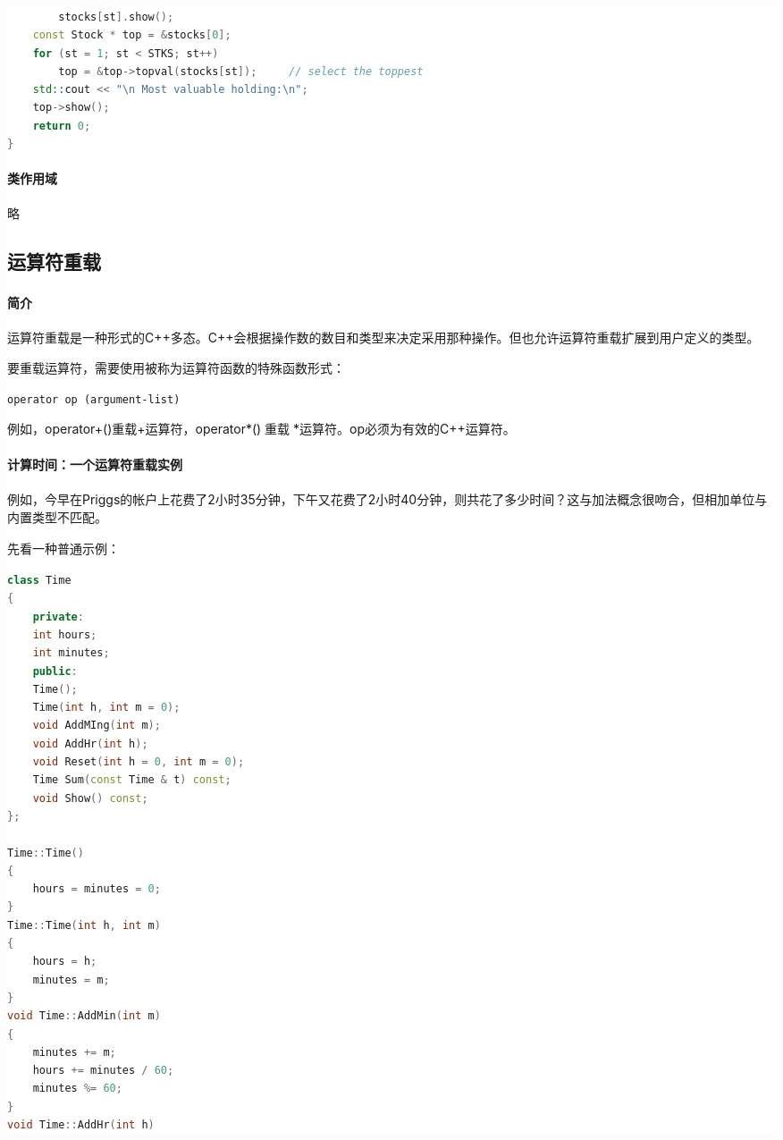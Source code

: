```c++
        stocks[st].show();
    const Stock * top = &stocks[0];
    for (st = 1; st < STKS; st++)
        top = &top->topval(stocks[st]);		// select the toppest
    std::cout << "\n Most valuable holding:\n";
    top->show();
    return 0;
}
```

#### 类作用域

略



## 运算符重载



#### 简介

运算符重载是一种形式的C++多态。C++会根据操作数的数目和类型来决定采用那种操作。但也允许运算符重载扩展到用户定义的类型。

要重载运算符，需要使用被称为运算符函数的特殊函数形式：

`operator op (argument-list)`

例如，operator+()重载+运算符，operator*() 重载 *运算符。op必须为有效的C++运算符。

#### 计算时间：一个运算符重载实例

例如，今早在Priggs的帐户上花费了2小时35分钟，下午又花费了2小时40分钟，则共花了多少时间？这与加法概念很吻合，但相加单位与内置类型不匹配。

先看一种普通示例：

```C++
class Time
{
    private:
    int hours;
    int minutes;
    public:
    Time();
    Time(int h, int m = 0);
    void AddMIng(int m);
    void AddHr(int h);
    void Reset(int h = 0, int m = 0);
    Time Sum(const Time & t) const;
    void Show() const;
};

Time::Time()
{
    hours = minutes = 0;
}
Time::Time(int h, int m)
{
    hours = h;
    minutes = m;
}
void Time::AddMin(int m)
{
    minutes += m;
    hours += minutes / 60;
    minutes %= 60;
}
void Time::AddHr(int h)
```